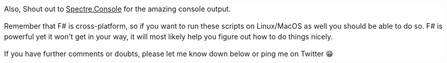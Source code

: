 Also, Shout out to [Spectre.Console](https://spectresystems.github.io/spectre.console/) for the amazing console output.

Remember that F# is cross-platform, so if you want to run these scripts on Linux/MacOS as well you should be able to do so. F# is powerful yet it won't get in your way, it will most likely help you figure out how to do things nicely.

If you have further comments or doubts, please let me know down below or ping me on Twitter 😁